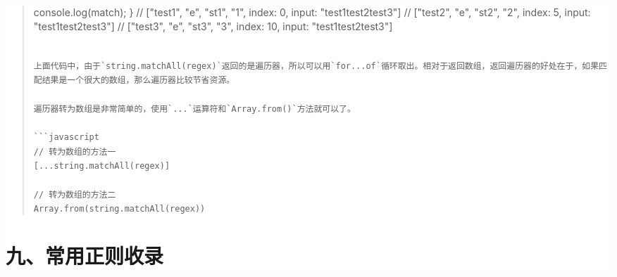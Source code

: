 >  console.log(match);
>}
>// ["test1", "e", "st1", "1", index: 0, input: "test1test2test3"]
>// ["test2", "e", "st2", "2", index: 5, input: "test1test2test3"]
>// ["test3", "e", "st3", "3", index: 10, input: "test1test2test3"]
>```
>
>上面代码中，由于`string.matchAll(regex)`返回的是遍历器，所以可以用`for...of`循环取出。相对于返回数组，返回遍历器的好处在于，如果匹配结果是一个很大的数组，那么遍历器比较节省资源。
>
>遍历器转为数组是非常简单的，使用`...`运算符和`Array.from()`方法就可以了。
>
>```javascript
>// 转为数组的方法一
>[...string.matchAll(regex)]
>
>// 转为数组的方法二
>Array.from(string.matchAll(regex))
>```



# 九、常用正则收录

